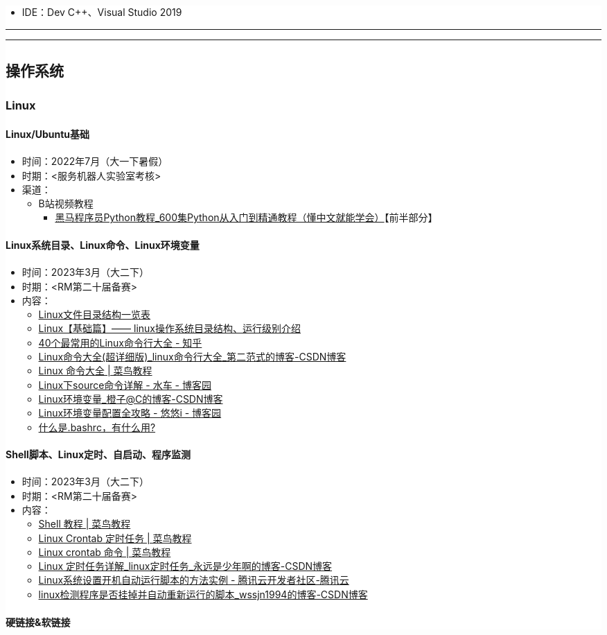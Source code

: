 - IDE：Dev C++、Visual Studio 2019





---
---

## 操作系统

### **Linux**

#### Linux/Ubuntu基础

- 时间：2022年7月（大一下暑假）
- 时期：<服务机器人实验室考核>
- 渠道：
  - B站视频教程
    - [黑马程序员Python教程_600集Python从入门到精通教程（懂中文就能学会）](https://www.bilibili.com/video/BV1ex411x7Em/)【前半部分】

#### Linux系统目录、Linux命令、Linux环境变量

- 时间：2023年3月（大二下）
- 时期：<RM第二十届备赛>
- 内容：
  - [Linux文件目录结构一览表](http://c.biancheng.net/view/2833.html)
  - [Linux【基础篇】—— linux操作系统目录结构、运行级别介绍](https://blog.csdn.net/weixin_53072519/article/details/123443658)
  - [40个最常用的Linux命令行大全 - 知乎](https://zhuanlan.zhihu.com/p/420247468)
  - [Linux命令大全(超详细版)_linux命令行大全_第二范式的博客-CSDN博客](https://blog.csdn.net/weixin_44191814/article/details/120091363)
  - [Linux 命令大全 | 菜鸟教程](https://www.runoob.com/linux/linux-command-manual.html)
  - [Linux下source命令详解 - 水车 - 博客园](https://www.cnblogs.com/shuiche/p/9436126.html)
  - [Linux环境变量_橙子@C的博客-CSDN博客](https://blog.csdn.net/qq_41962968/article/details/122152904)
  - [Linux环境变量配置全攻略 - 悠悠i - 博客园](https://www.cnblogs.com/youyoui/p/10680329.html)
  - [什么是.bashrc，有什么用?](https://blog.csdn.net/Heyyellman/article/details/111565781)

#### Shell脚本、Linux定时、自启动、程序监测

- 时间：2023年3月（大二下）
- 时期：<RM第二十届备赛>
- 内容：
  - [Shell 教程 | 菜鸟教程](https://www.runoob.com/linux/linux-shell.html)
  - [Linux Crontab 定时任务 | 菜鸟教程](https://www.runoob.com/w3cnote/linux-crontab-tasks.html)
  - [Linux crontab 命令 | 菜鸟教程](https://www.runoob.com/linux/linux-comm-crontab.html)
  - [Linux 定时任务详解_linux定时任务_永远是少年啊的博客-CSDN博客](https://blog.csdn.net/weixin_40228200/article/details/120711676)
  - [Linux系统设置开机自动运行脚本的方法实例 - 腾讯云开发者社区-腾讯云](https://cloud.tencent.com/developer/article/1711876)
  - [linux检测程序是否挂掉并自动重新运行的脚本_wssjn1994的博客-CSDN博客](https://blog.csdn.net/wssjn1994/article/details/83010202)

#### 硬链接&软链接
